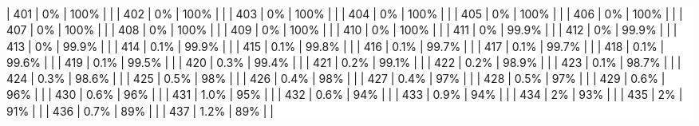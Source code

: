 | 401 | 0% | 100% |  |
| 402 | 0% | 100% |  |
| 403 | 0% | 100% |  |
| 404 | 0% | 100% |  |
| 405 | 0% | 100% |  |
| 406 | 0% | 100% |  |
| 407 | 0% | 100% |  |
| 408 | 0% | 100% |  |
| 409 | 0% | 100% |  |
| 410 | 0% | 100% |  |
| 411 | 0% | 99.9% |  |
| 412 | 0% | 99.9% |  |
| 413 | 0% | 99.9% |  |
| 414 | 0.1% | 99.9% |  |
| 415 | 0.1% | 99.8% |  |
| 416 | 0.1% | 99.7% |  |
| 417 | 0.1% | 99.7% |  |
| 418 | 0.1% | 99.6% |  |
| 419 | 0.1% | 99.5% |  |
| 420 | 0.3% | 99.4% |  |
| 421 | 0.2% | 99.1% |  |
| 422 | 0.2% | 98.9% |  |
| 423 | 0.1% | 98.7% |  |
| 424 | 0.3% | 98.6% |  |
| 425 | 0.5% | 98% |  |
| 426 | 0.4% | 98% |  |
| 427 | 0.4% | 97% |  |
| 428 | 0.5% | 97% |  |
| 429 | 0.6% | 96% |  |
| 430 | 0.6% | 96% |  |
| 431 | 1.0% | 95% |  |
| 432 | 0.6% | 94% |  |
| 433 | 0.9% | 94% |  |
| 434 | 2% | 93% |  |
| 435 | 2% | 91% |  |
| 436 | 0.7% | 89% |  |
| 437 | 1.2% | 89% |  |